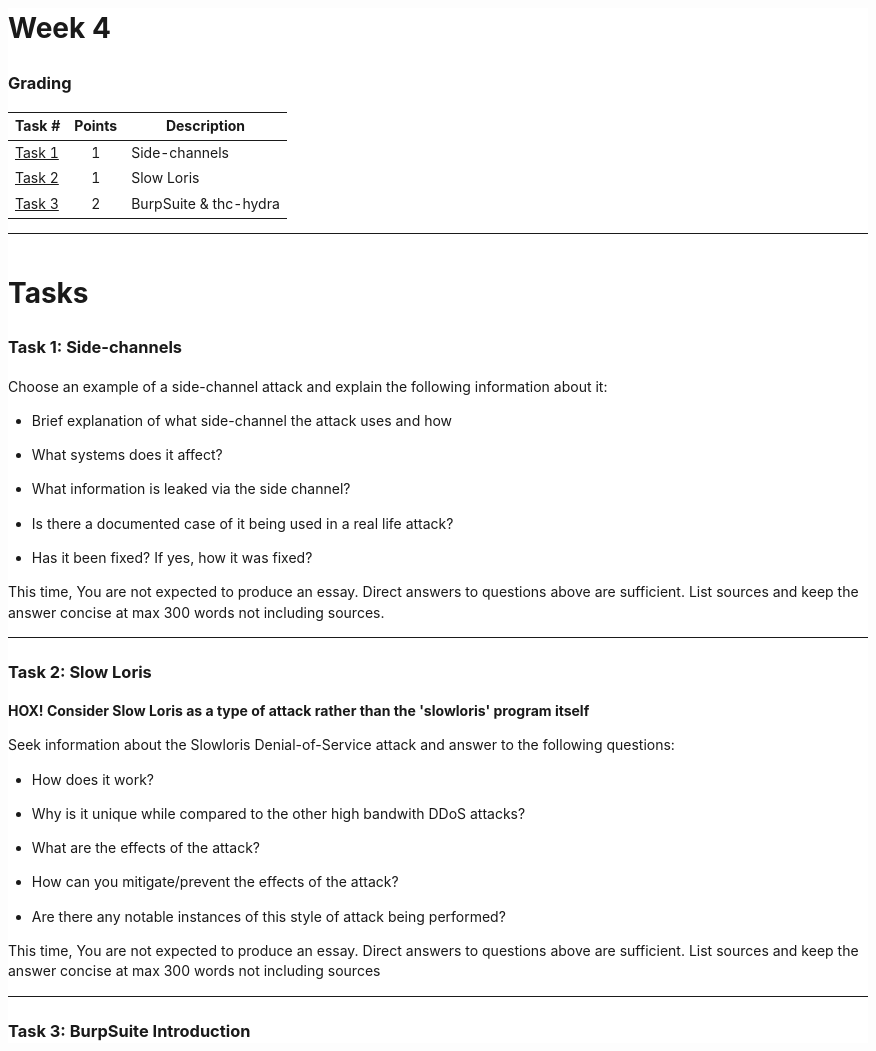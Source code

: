 # **Week 4**

### Grading

Task #|Points|Description|
-----|:---:|----------|
[Task 1](#task-1-side-channels) | 1 | Side-channels
[Task 2](#task-2-slow-loris) | 1 | Slow Loris
[Task 3](#task-3-burpsuite-introduction) | 2 | BurpSuite & thc-hydra

---

# Tasks

### Task 1: Side-channels

Choose an example of a side-channel attack and explain the following information about it:

- Brief explanation of what side-channel the attack uses and how

- What systems does it affect?

- What information is leaked via the side channel?

- Is there a documented case of it being used in a real life attack?

- Has it been fixed? If yes, how it was fixed?

This time, You are not expected to produce an essay. Direct answers to questions above are sufficient. List sources and keep the answer concise at max 300 words not including sources.

---

### Task 2: Slow Loris

**HOX! Consider Slow Loris as a type of attack rather than the 'slowloris' program itself**

Seek information about the Slowloris Denial-of-Service attack and answer to the following questions:

- How does it work?

- Why is it unique while compared to the other high bandwith DDoS attacks?

- What are the effects of the attack?

- How can you mitigate/prevent the effects of the attack?

- Are there any notable instances of this style of attack being performed?

This time, You are not expected to produce an essay. Direct answers to questions above are sufficient. List sources and keep the answer concise at max 300 words not including sources

---

### **Task 3**: BurpSuite Introduction
